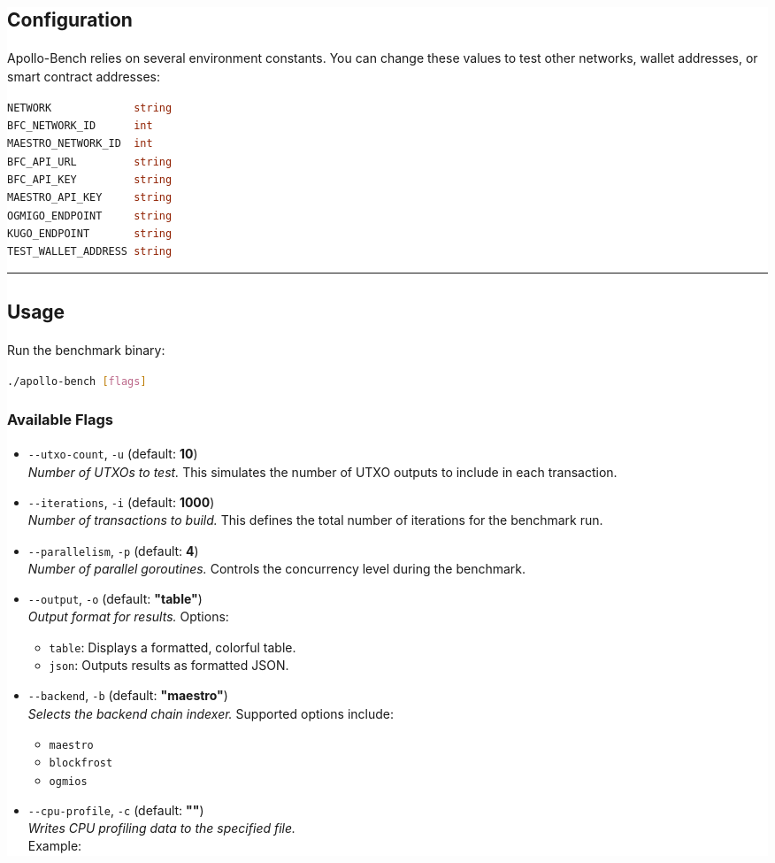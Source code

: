 
## Configuration

Apollo-Bench relies on several environment constants. You can change these values to test other networks, wallet addresses, or smart contract addresses:

```go
NETWORK             string
BFC_NETWORK_ID      int
MAESTRO_NETWORK_ID  int
BFC_API_URL         string
BFC_API_KEY         string
MAESTRO_API_KEY     string
OGMIGO_ENDPOINT     string
KUGO_ENDPOINT       string
TEST_WALLET_ADDRESS string 
```

---

## Usage

Run the benchmark binary:

```bash
./apollo-bench [flags]
```

### Available Flags

- `--utxo-count`, `-u` (default: **10**)  
  *Number of UTXOs to test.* This simulates the number of UTXO outputs to include in each transaction.

- `--iterations`, `-i` (default: **1000**)  
  *Number of transactions to build.* This defines the total number of iterations for the benchmark run.

- `--parallelism`, `-p` (default: **4**)  
  *Number of parallel goroutines.* Controls the concurrency level during the benchmark.

- `--output`, `-o` (default: **"table"**)  
  *Output format for results.* Options:
  - `table`: Displays a formatted, colorful table.
  - `json`: Outputs results as formatted JSON.

- `--backend`, `-b` (default: **"maestro"**)  
  *Selects the backend chain indexer.* Supported options include:
  - `maestro`
  - `blockfrost`
  - `ogmios`

- `--cpu-profile`, `-c` (default: **""**)  
  *Writes CPU profiling data to the specified file.*  
  Example:
